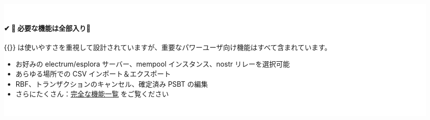    

<br>




#### ✔ 🔋 必要な機能は全部入り🔋 


{{<text-name-with-logo>}} は使いやすさを重視して設計されていますが、重要なパワーユーザ向け機能はすべて含まれています。
- お好みの electrum/esplora サーバー、mempool インスタンス、nostr リレーを選択可能
- あらゆる場所での CSV インポート＆エクスポート
- RBF、トランザクションのキャンセル、確定済み PSBT の編集
- さらにたくさん：<a href="https://github.com/andreasgriffin/bitcoin-safe?tab=readme-ov-file#comprehensive-feature-list">完全な機能一覧</a> をご覧ください


<br>
